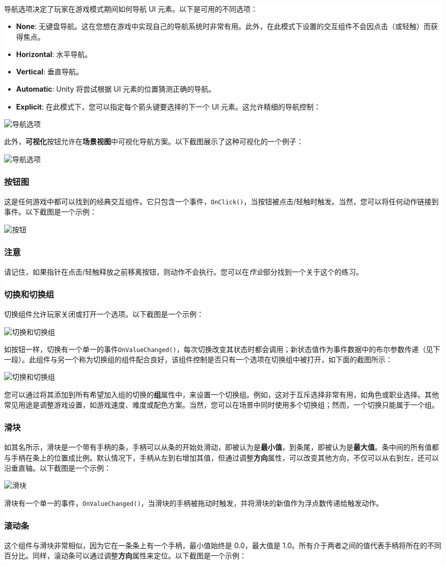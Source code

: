 导航选项决定了玩家在游戏模式期间如何导航 UI 元素。以下是可用的不同选项：

+   **None**: 无键盘导航。这在您想在游戏中实现自己的导航系统时非常有用。此外，在此模式下设置的交互组件不会因点击（或轻触）而获得焦点。

+   **Horizontal**: 水平导航。

+   **Vertical**: 垂直导航。

+   **Automatic**: Unity 将尝试根据 UI 元素的位置猜测正确的导航。

+   **Explicit**: 在此模式下，您可以指定每个箭头键要选择的下一个 UI 元素。这允许精细的导航控制：

![导航选项](img/image00414.jpeg)

此外，**可视化**按钮允许在**场景视图**中可视化导航方案。以下截图展示了这种可视化的一个例子：

![导航选项](img/image00415.jpeg)

### 按钮图

这是任何游戏中都可以找到的经典交互组件。它只包含一个事件，`OnClick()`，当按钮被点击/轻触时触发。当然，您可以将任何动作链接到事件。以下截图是一个示例：

![按钮](img/image00416.jpeg)

### 注意

请记住，如果指针在点击/轻触释放之前移离按钮，则动作不会执行。您可以在*作业*部分找到一个关于这个的练习。

### 切换和切换组

切换组件允许玩家关闭或打开一个选项。以下截图是一个示例：

![切换和切换组](img/image00417.jpeg)

如按钮一样，切换有一个单一的事件`OnValueChanged()`，每次切换改变其状态时都会调用；新状态值作为事件数据中的布尔参数传递（见下一段）。此组件与另一个称为切换组的组件配合良好，该组件控制是否只有一个选项在切换组中被打开，如下面的截图所示：

![切换和切换组](img/image00418.jpeg)

您可以通过将其添加到所有希望加入组的切换的**组**属性中，来设置一个切换组。例如，这对于互斥选择非常有用，如角色或职业选择。其他常见用途是调整游戏设置，如游戏速度、难度或配色方案。当然，您可以在场景中同时使用多个切换组；然而，一个切换只能属于一个组。

### 滑块

如其名所示，滑块是一个带有手柄的条，手柄可以从条的开始处滑动，即被认为是**最小值**，到条尾，即被认为是**最大值**。条中间的所有值都与手柄在条上的位置成比例。默认情况下，手柄从左到右增加其值，但通过调整**方向**属性，可以改变其他方向，不仅可以从右到左，还可以沿垂直轴。以下截图是一个示例：

![滑块](img/image00419.jpeg)

滑块有一个单一的事件，`OnValueChanged()`，当滑块的手柄被拖动时触发，并将滑块的新值作为浮点数传递给触发动作。

### 滚动条

这个组件与滑块非常相似，因为它在一条条上有一个手柄，最小值始终是 0.0，最大值是 1.0。所有介于两者之间的值代表手柄将所在的不同百分比。同样，滚动条可以通过调整**方向**属性来定位。以下截图是一个示例：
